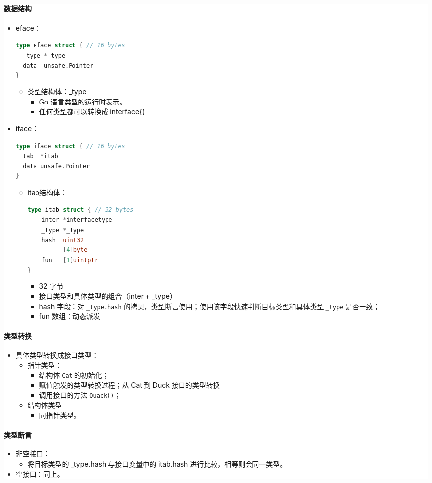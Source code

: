 

#### 数据结构

- eface：

  ```go
  type eface struct { // 16 bytes
  	_type *_type
  	data  unsafe.Pointer
  }
  ```

  - 类型结构体：_type
    - Go 语言类型的运行时表示。
    - 任何类型都可以转换成 interface{}

- iface：

  ```go
  type iface struct { // 16 bytes
  	tab  *itab
  	data unsafe.Pointer
  }
  ```

  - itab结构体：

    ```go
    type itab struct { // 32 bytes
    	inter *interfacetype
    	_type *_type
    	hash  uint32
    	_     [4]byte
    	fun   [1]uintptr
    }
    ```

    - 32 字节
    - 接口类型和具体类型的组合（inter + _type）
    - hash 字段：对 `_type.hash` 的拷贝，类型断言使用；使用该字段快速判断目标类型和具体类型 `_type` 是否一致；
    - fun 数组：动态派发

#### 类型转换

- 具体类型转换成接口类型：
  - 指针类型：
    - 结构体 `Cat` 的初始化；
    - 赋值触发的类型转换过程；从 Cat 到 Duck 接口的类型转换
    - 调用接口的方法 `Quack()`；
  - 结构体类型
    - 同指针类型。

#### 类型断言

- 非空接口：
  - 将目标类型的 _type.hash 与接口变量中的 itab.hash 进行比较，相等则会同一类型。
- 空接口：同上。
